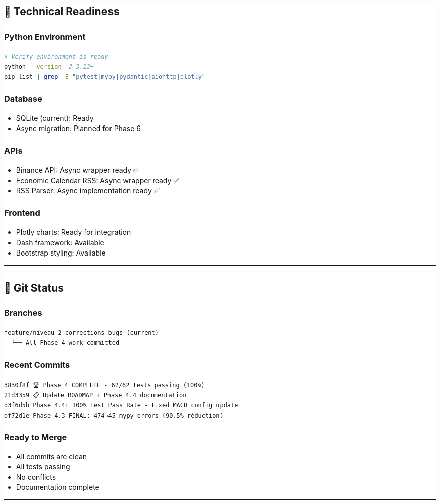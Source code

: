 
## 🔧 Technical Readiness

### Python Environment
```bash
# Verify environment is ready
python --version  # 3.12+
pip list | grep -E "pytest|mypy|pydantic|aiohttp|plotly"
```

### Database
- SQLite (current): Ready
- Async migration: Planned for Phase 6

### APIs
- Binance API: Async wrapper ready ✅
- Economic Calendar RSS: Async wrapper ready ✅
- RSS Parser: Async implementation ready ✅

### Frontend
- Plotly charts: Ready for integration
- Dash framework: Available
- Bootstrap styling: Available

---

## 📝 Git Status

### Branches
```
feature/niveau-2-corrections-bugs (current)
  └── All Phase 4 work committed
```

### Recent Commits
```
3830f8f 🏆 Phase 4 COMPLETE - 62/62 tests passing (100%)
21d3359 📋 Update ROADMAP + Phase 4.4 documentation
d3f6d5b Phase 4.4: 100% Test Pass Rate - Fixed MACD config update
df72d1e Phase 4.3 FINAL: 474→45 mypy errors (90.5% réduction)
```

### Ready to Merge
- All commits are clean
- All tests passing
- No conflicts
- Documentation complete

---

